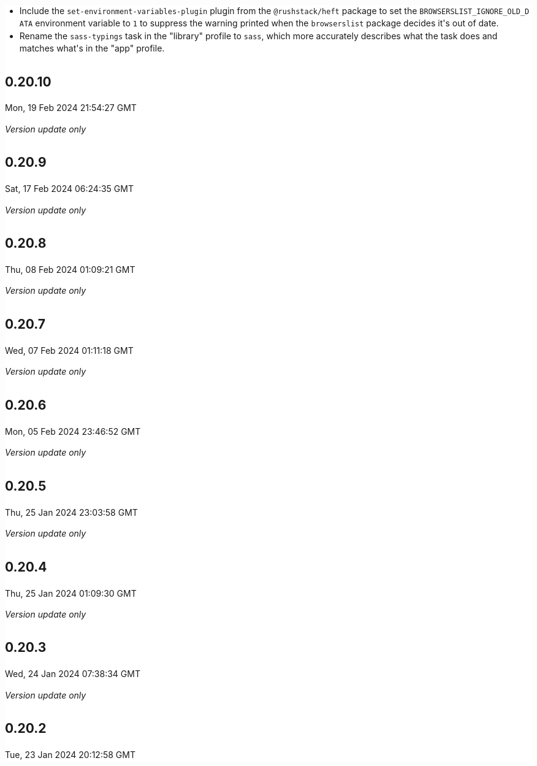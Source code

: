 - Include the `set-environment-variables-plugin` plugin from the `@rushstack/heft` package to set the `BROWSERSLIST_IGNORE_OLD_DATA` environment variable to `1` to suppress the warning printed when the `browserslist` package decides it's out of date.
- Rename the `sass-typings` task in the "library" profile to `sass`, which more accurately describes what the task does and matches what's in the "app" profile.

## 0.20.10
Mon, 19 Feb 2024 21:54:27 GMT

_Version update only_

## 0.20.9
Sat, 17 Feb 2024 06:24:35 GMT

_Version update only_

## 0.20.8
Thu, 08 Feb 2024 01:09:21 GMT

_Version update only_

## 0.20.7
Wed, 07 Feb 2024 01:11:18 GMT

_Version update only_

## 0.20.6
Mon, 05 Feb 2024 23:46:52 GMT

_Version update only_

## 0.20.5
Thu, 25 Jan 2024 23:03:58 GMT

_Version update only_

## 0.20.4
Thu, 25 Jan 2024 01:09:30 GMT

_Version update only_

## 0.20.3
Wed, 24 Jan 2024 07:38:34 GMT

_Version update only_

## 0.20.2
Tue, 23 Jan 2024 20:12:58 GMT
